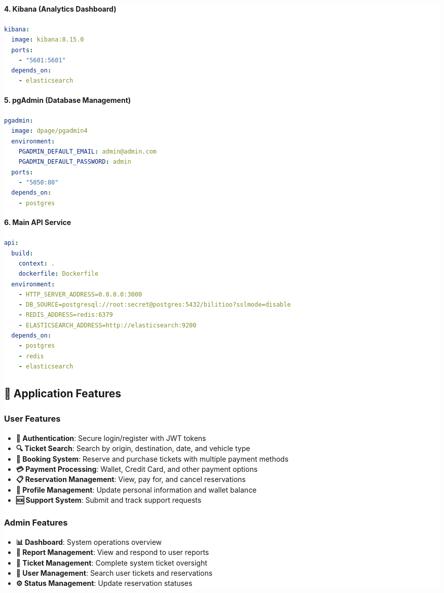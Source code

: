 #### 4. Kibana (Analytics Dashboard)
```yaml
kibana:
  image: kibana:8.15.0
  ports:
    - "5601:5601"
  depends_on:
    - elasticsearch
```

#### 5. pgAdmin (Database Management)
```yaml
pgadmin:
  image: dpage/pgadmin4
  environment:
    PGADMIN_DEFAULT_EMAIL: admin@admin.com
    PGADMIN_DEFAULT_PASSWORD: admin
  ports:
    - "5050:80"
  depends_on:
    - postgres
```

#### 6. Main API Service
```yaml
api:
  build:
    context: .
    dockerfile: Dockerfile
  environment:
    - HTTP_SERVER_ADDRESS=0.0.0.0:3000
    - DB_SOURCE=postgresql://root:secret@postgres:5432/bilitioo?sslmode=disable
    - REDIS_ADDRESS=redis:6379
    - ELASTICSEARCH_ADDRESS=http://elasticsearch:9200
  depends_on:
    - postgres
    - redis
    - elasticsearch
```

## 📱 Application Features

### User Features
- **🔐 Authentication**: Secure login/register with JWT tokens
- **🔍 Ticket Search**: Search by origin, destination, date, and vehicle type
- **🎫 Booking System**: Reserve and purchase tickets with multiple payment methods
- **💳 Payment Processing**: Wallet, Credit Card, and other payment options
- **📋 Reservation Management**: View, pay for, and cancel reservations
- **👤 Profile Management**: Update personal information and wallet balance
- **🆘 Support System**: Submit and track support requests

### Admin Features
- **📊 Dashboard**: System operations overview
- **📝 Report Management**: View and respond to user reports
- **🎫 Ticket Management**: Complete system ticket oversight
- **👥 User Management**: Search user tickets and reservations
- **⚙️ Status Management**: Update reservation statuses
